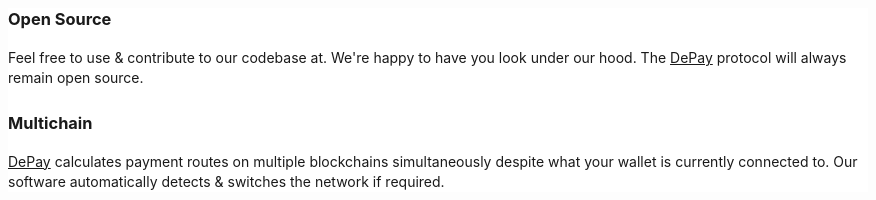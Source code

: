 ### Open Source

Feel free to use & contribute to our codebase at. We're happy to have you look under our hood. The [DePay](https://depay.com) protocol will always remain open source.

### Multichain

[DePay](https://depay.com) calculates payment routes on multiple blockchains simultaneously despite what your wallet is currently connected to. Our software automatically detects & switches the network if required.
